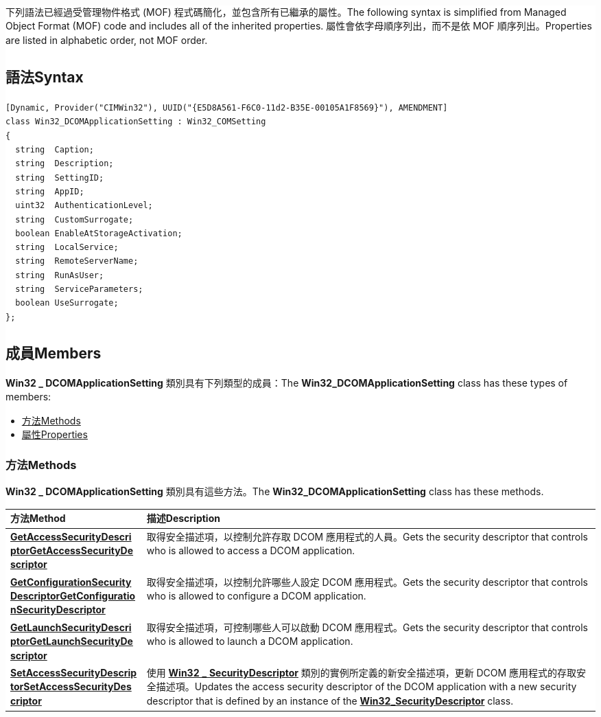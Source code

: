 <span data-ttu-id="f45cb-107">下列語法已經過受管理物件格式 (MOF) 程式碼簡化，並包含所有已繼承的屬性。</span><span class="sxs-lookup"><span data-stu-id="f45cb-107">The following syntax is simplified from Managed Object Format (MOF) code and includes all of the inherited properties.</span></span> <span data-ttu-id="f45cb-108">屬性會依字母順序列出，而不是依 MOF 順序列出。</span><span class="sxs-lookup"><span data-stu-id="f45cb-108">Properties are listed in alphabetic order, not MOF order.</span></span>

## <a name="syntax"></a><span data-ttu-id="f45cb-109">語法</span><span class="sxs-lookup"><span data-stu-id="f45cb-109">Syntax</span></span>

``` syntax
[Dynamic, Provider("CIMWin32"), UUID("{E5D8A561-F6C0-11d2-B35E-00105A1F8569}"), AMENDMENT]
class Win32_DCOMApplicationSetting : Win32_COMSetting
{
  string  Caption;
  string  Description;
  string  SettingID;
  string  AppID;
  uint32  AuthenticationLevel;
  string  CustomSurrogate;
  boolean EnableAtStorageActivation;
  string  LocalService;
  string  RemoteServerName;
  string  RunAsUser;
  string  ServiceParameters;
  boolean UseSurrogate;
};
```

## <a name="members"></a><span data-ttu-id="f45cb-110">成員</span><span class="sxs-lookup"><span data-stu-id="f45cb-110">Members</span></span>

<span data-ttu-id="f45cb-111">**Win32 \_ DCOMApplicationSetting** 類別具有下列類型的成員：</span><span class="sxs-lookup"><span data-stu-id="f45cb-111">The **Win32\_DCOMApplicationSetting** class has these types of members:</span></span>

-   [<span data-ttu-id="f45cb-112">方法</span><span class="sxs-lookup"><span data-stu-id="f45cb-112">Methods</span></span>](#methods)
-   [<span data-ttu-id="f45cb-113">屬性</span><span class="sxs-lookup"><span data-stu-id="f45cb-113">Properties</span></span>](#properties)

### <a name="methods"></a><span data-ttu-id="f45cb-114">方法</span><span class="sxs-lookup"><span data-stu-id="f45cb-114">Methods</span></span>

<span data-ttu-id="f45cb-115">**Win32 \_ DCOMApplicationSetting** 類別具有這些方法。</span><span class="sxs-lookup"><span data-stu-id="f45cb-115">The **Win32\_DCOMApplicationSetting** class has these methods.</span></span>



| <span data-ttu-id="f45cb-116">方法</span><span class="sxs-lookup"><span data-stu-id="f45cb-116">Method</span></span>                                                                                                                        | <span data-ttu-id="f45cb-117">描述</span><span class="sxs-lookup"><span data-stu-id="f45cb-117">Description</span></span>                                                                                                                                                                                                                     |
|:------------------------------------------------------------------------------------------------------------------------------|:--------------------------------------------------------------------------------------------------------------------------------------------------------------------------------------------------------------------------------|
| [<span data-ttu-id="f45cb-118">**GetAccessSecurityDescriptor**</span><span class="sxs-lookup"><span data-stu-id="f45cb-118">**GetAccessSecurityDescriptor**</span></span>](getaccesssecuritydescriptor-method-in-class-win32-dcomapplicationsetting.md)               | <span data-ttu-id="f45cb-119">取得安全描述項，以控制允許存取 DCOM 應用程式的人員。</span><span class="sxs-lookup"><span data-stu-id="f45cb-119">Gets the security descriptor that controls who is allowed to access a DCOM application.</span></span><br/>                                                                                                                              |
| [<span data-ttu-id="f45cb-120">**GetConfigurationSecurityDescriptor**</span><span class="sxs-lookup"><span data-stu-id="f45cb-120">**GetConfigurationSecurityDescriptor**</span></span>](getconfigurationsecuritydescriptor-method-in-class-win32-dcomapplicationsetting.md) | <span data-ttu-id="f45cb-121">取得安全描述項，以控制允許哪些人設定 DCOM 應用程式。</span><span class="sxs-lookup"><span data-stu-id="f45cb-121">Gets the security descriptor that controls who is allowed to configure a DCOM application.</span></span><br/>                                                                                                                           |
| [<span data-ttu-id="f45cb-122">**GetLaunchSecurityDescriptor**</span><span class="sxs-lookup"><span data-stu-id="f45cb-122">**GetLaunchSecurityDescriptor**</span></span>](getlaunchsecuritydescriptor-in-class-win32-dcomapplicationsetting.md)                      | <span data-ttu-id="f45cb-123">取得安全描述項，可控制哪些人可以啟動 DCOM 應用程式。</span><span class="sxs-lookup"><span data-stu-id="f45cb-123">Gets the security descriptor that controls who is allowed to launch a DCOM application.</span></span><br/>                                                                                                                              |
| [<span data-ttu-id="f45cb-124">**SetAccessSecurityDescriptor**</span><span class="sxs-lookup"><span data-stu-id="f45cb-124">**SetAccessSecurityDescriptor**</span></span>](setaccesssecuritydescriptor-method-in-class-win32-dcomapplicationsetting.md)               | <span data-ttu-id="f45cb-125">使用 [**Win32 \_ SecurityDescriptor**](/previous-versions/windows/desktop/secrcw32prov/win32-securitydescriptor) 類別的實例所定義的新安全描述項，更新 DCOM 應用程式的存取安全描述項。</span><span class="sxs-lookup"><span data-stu-id="f45cb-125">Updates the access security descriptor of the DCOM application with a new security descriptor that is defined by an instance of the [**Win32\_SecurityDescriptor**](/previous-versions/windows/desktop/secrcw32prov/win32-securitydescriptor) class.</span></span><br/>        |